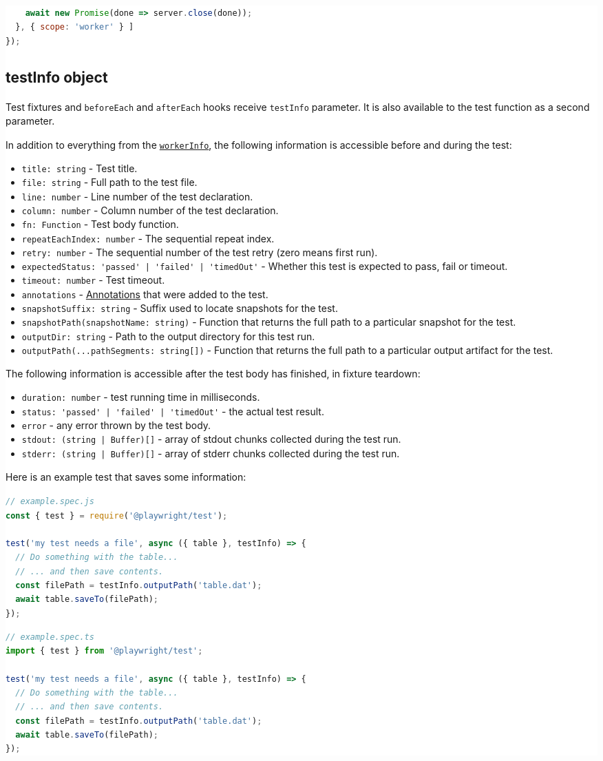 ```js js-flavor=ts
    await new Promise(done => server.close(done));
  }, { scope: 'worker' } ]
});
```

## testInfo object

Test fixtures and `beforeEach` and `afterEach` hooks receive `testInfo` parameter. It is also available to the test function as a second parameter.

In addition to everything from the [`workerInfo`](#workerinfo), the following information is accessible before and during the test:
- `title: string` - Test title.
- `file: string` - Full path to the test file.
- `line: number` - Line number of the test declaration.
- `column: number` - Column number of the test declaration.
- `fn: Function` - Test body function.
- `repeatEachIndex: number` - The sequential repeat index.
- `retry: number` - The sequential number of the test retry (zero means first run).
- `expectedStatus: 'passed' | 'failed' | 'timedOut'` - Whether this test is expected to pass, fail or timeout.
- `timeout: number` - Test timeout.
- `annotations` - [Annotations](./test-annotations.md) that were added to the test.
- `snapshotSuffix: string` - Suffix used to locate snapshots for the test.
- `snapshotPath(snapshotName: string)` - Function that returns the full path to a particular snapshot for the test.
- `outputDir: string` - Path to the output directory for this test run.
- `outputPath(...pathSegments: string[])` - Function that returns the full path to a particular output artifact for the test.

The following information is accessible after the test body has finished, in fixture teardown:
- `duration: number` - test running time in milliseconds.
- `status: 'passed' | 'failed' | 'timedOut'` - the actual test result.
- `error` - any error thrown by the test body.
- `stdout: (string | Buffer)[]` - array of stdout chunks collected during the test run.
- `stderr: (string | Buffer)[]` - array of stderr chunks collected during the test run.

Here is an example test that saves some information:
```js js-flavor=js
// example.spec.js
const { test } = require('@playwright/test');

test('my test needs a file', async ({ table }, testInfo) => {
  // Do something with the table...
  // ... and then save contents.
  const filePath = testInfo.outputPath('table.dat');
  await table.saveTo(filePath);
});
```

```js js-flavor=ts
// example.spec.ts
import { test } from '@playwright/test';

test('my test needs a file', async ({ table }, testInfo) => {
  // Do something with the table...
  // ... and then save contents.
  const filePath = testInfo.outputPath('table.dat');
  await table.saveTo(filePath);
});
```
